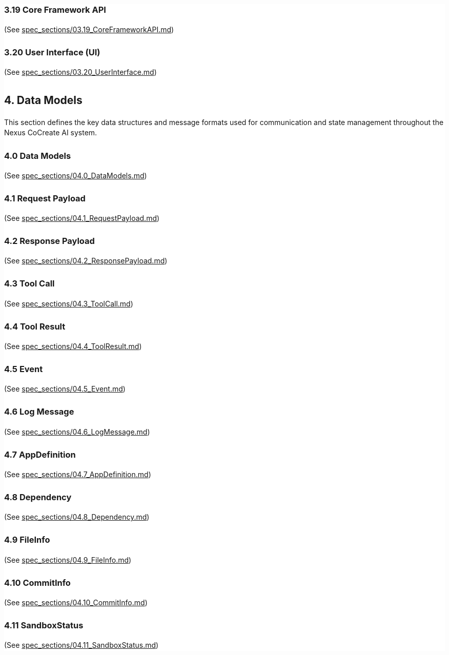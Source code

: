 ### 3.19 Core Framework API
(See [spec_sections/03.19_CoreFrameworkAPI.md](spec_sections/03.19_CoreFrameworkAPI.md))

### 3.20 User Interface (UI)
(See [spec_sections/03.20_UserInterface.md](spec_sections/03.20_UserInterface.md))

## 4. Data Models

This section defines the key data structures and message formats used for communication and state management throughout the Nexus CoCreate AI system.

### 4.0 Data Models
(See [spec_sections/04.0_DataModels.md](spec_sections/04.0_DataModels.md))

### 4.1 Request Payload
(See [spec_sections/04.1_RequestPayload.md](spec_sections/04.1_RequestPayload.md))

### 4.2 Response Payload
(See [spec_sections/04.2_ResponsePayload.md](spec_sections/04.2_ResponsePayload.md))

### 4.3 Tool Call
(See [spec_sections/04.3_ToolCall.md](spec_sections/04.3_ToolCall.md))

### 4.4 Tool Result
(See [spec_sections/04.4_ToolResult.md](spec_sections/04.4_ToolResult.md))

### 4.5 Event
(See [spec_sections/04.5_Event.md](spec_sections/04.5_Event.md))

### 4.6 Log Message
(See [spec_sections/04.6_LogMessage.md](spec_sections/04.6_LogMessage.md))

### 4.7 AppDefinition
(See [spec_sections/04.7_AppDefinition.md](spec_sections/04.7_AppDefinition.md))

### 4.8 Dependency
(See [spec_sections/04.8_Dependency.md](spec_sections/04.8_Dependency.md))

### 4.9 FileInfo
(See [spec_sections/04.9_FileInfo.md](spec_sections/04.9_FileInfo.md))

### 4.10 CommitInfo
(See [spec_sections/04.10_CommitInfo.md](spec_sections/04.10_CommitInfo.md))

### 4.11 SandboxStatus
(See [spec_sections/04.11_SandboxStatus.md](spec_sections/04.11_SandboxStatus.md))
